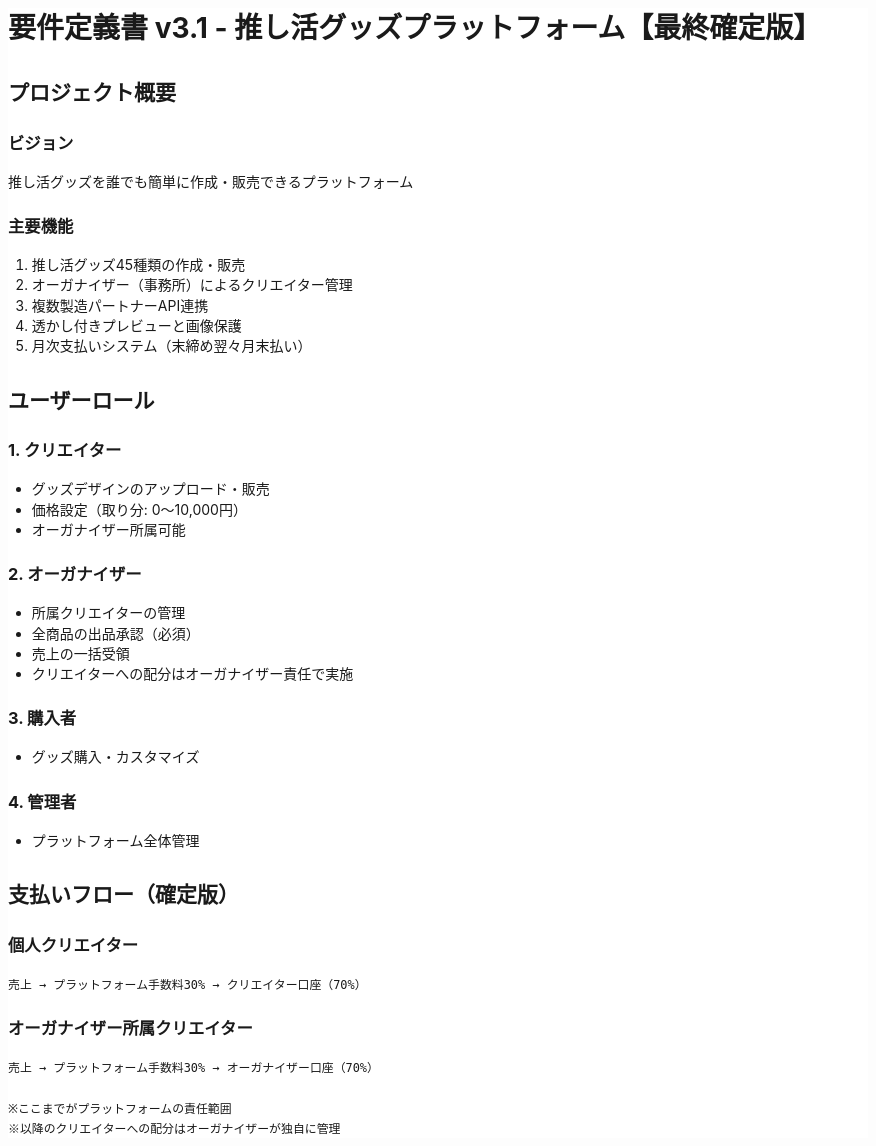 # 要件定義書 v3.1 - 推し活グッズプラットフォーム【最終確定版】

## プロジェクト概要

### ビジョン
推し活グッズを誰でも簡単に作成・販売できるプラットフォーム

### 主要機能
1. 推し活グッズ45種類の作成・販売
2. オーガナイザー（事務所）によるクリエイター管理
3. 複数製造パートナーAPI連携
4. 透かし付きプレビューと画像保護
5. 月次支払いシステム（末締め翌々月末払い）

## ユーザーロール

### 1. クリエイター
- グッズデザインのアップロード・販売
- 価格設定（取り分: 0〜10,000円）
- オーガナイザー所属可能

### 2. オーガナイザー
- 所属クリエイターの管理
- 全商品の出品承認（必須）
- 売上の一括受領
- クリエイターへの配分はオーガナイザー責任で実施

### 3. 購入者
- グッズ購入・カスタマイズ

### 4. 管理者
- プラットフォーム全体管理

## 支払いフロー（確定版）

### 個人クリエイター
```
売上 → プラットフォーム手数料30% → クリエイター口座（70%）
```

### オーガナイザー所属クリエイター
```
売上 → プラットフォーム手数料30% → オーガナイザー口座（70%）

※ここまでがプラットフォームの責任範囲
※以降のクリエイターへの配分はオーガナイザーが独自に管理
```
